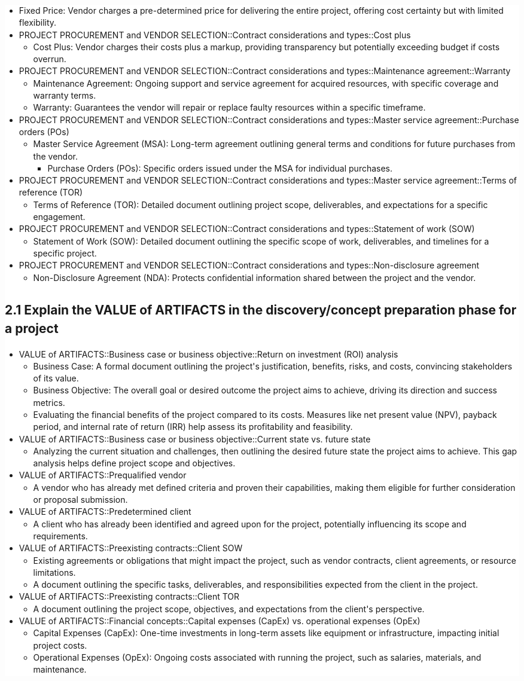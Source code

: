   - Fixed Price: Vendor charges a pre-determined price for delivering the entire project, offering cost certainty but with limited flexibility.
- PROJECT PROCUREMENT and VENDOR SELECTION::Contract considerations and types::Cost plus
  - Cost Plus: Vendor charges their costs plus a markup, providing transparency but potentially exceeding budget if costs overrun.
- PROJECT PROCUREMENT and VENDOR SELECTION::Contract considerations and types::Maintenance agreement::Warranty
  - Maintenance Agreement: Ongoing support and service agreement for acquired resources, with specific coverage and warranty terms.
  - Warranty: Guarantees the vendor will repair or replace faulty resources within a specific timeframe.
- PROJECT PROCUREMENT and VENDOR SELECTION::Contract considerations and types::Master service agreement::Purchase orders (POs)
  - Master Service Agreement (MSA): Long-term agreement outlining general terms and conditions for future purchases from the vendor.
    - Purchase Orders (POs): Specific orders issued under the MSA for individual purchases.
- PROJECT PROCUREMENT and VENDOR SELECTION::Contract considerations and types::Master service agreement::Terms of reference (TOR)
  - Terms of Reference (TOR): Detailed document outlining project scope, deliverables, and expectations for a specific engagement.
- PROJECT PROCUREMENT and VENDOR SELECTION::Contract considerations and types::Statement of work (SOW)
  - Statement of Work (SOW): Detailed document outlining the specific scope of work, deliverables, and timelines for a specific project.
- PROJECT PROCUREMENT and VENDOR SELECTION::Contract considerations and types::Non-disclosure agreement
  - Non-Disclosure Agreement (NDA): Protects confidential information shared between the project and the vendor.

## 2.1 Explain the VALUE of ARTIFACTS in the discovery/concept preparation phase for a project

- VALUE of ARTIFACTS::Business case or business objective::Return on investment (ROI) analysis
  - Business Case: A formal document outlining the project's justification, benefits, risks, and costs, convincing stakeholders of its value.
  - Business Objective: The overall goal or desired outcome the project aims to achieve, driving its direction and success metrics.
  - Evaluating the financial benefits of the project compared to its costs. Measures like net present value (NPV), payback period, and internal rate of return (IRR) help assess its profitability and feasibility.
- VALUE of ARTIFACTS::Business case or business objective::Current state vs. future state
  - Analyzing the current situation and challenges, then outlining the desired future state the project aims to achieve. This gap analysis helps define project scope and objectives.
- VALUE of ARTIFACTS::Prequalified vendor
  - A vendor who has already met defined criteria and proven their capabilities, making them eligible for further consideration or proposal submission.
- VALUE of ARTIFACTS::Predetermined client
  - A client who has already been identified and agreed upon for the project, potentially influencing its scope and requirements.
- VALUE of ARTIFACTS::Preexisting contracts::Client SOW
  - Existing agreements or obligations that might impact the project, such as vendor contracts, client agreements, or resource limitations.
  - A document outlining the specific tasks, deliverables, and responsibilities expected from the client in the project.
- VALUE of ARTIFACTS::Preexisting contracts::Client TOR
  - A document outlining the project scope, objectives, and expectations from the client's perspective.
- VALUE of ARTIFACTS::Financial concepts::Capital expenses (CapEx) vs. operational expenses (OpEx)
  - Capital Expenses (CapEx): One-time investments in long-term assets like equipment or infrastructure, impacting initial project costs.
  - Operational Expenses (OpEx): Ongoing costs associated with running the project, such as salaries, materials, and maintenance.
